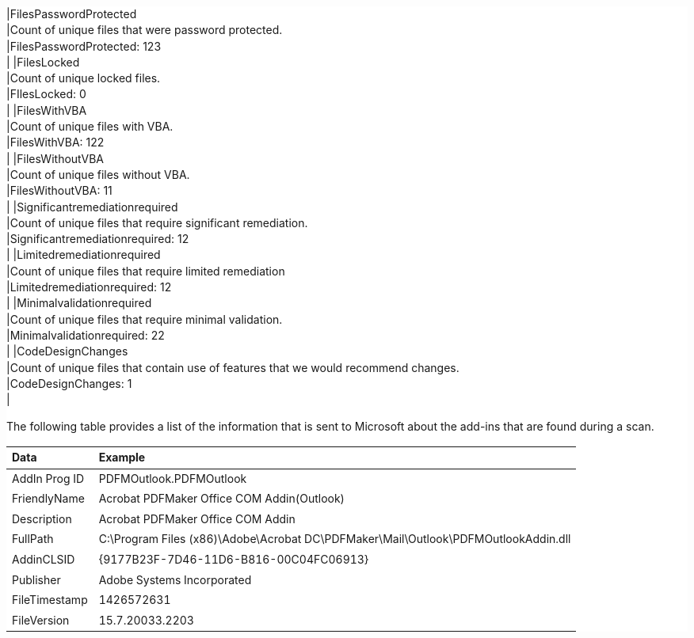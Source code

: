 |FilesPasswordProtected  <br/> |Count of unique files that were password protected.  <br/> |FilesPasswordProtected: 123  <br/> |
|FilesLocked  <br/> |Count of unique locked files.  <br/> |FIlesLocked: 0  <br/> |
|FilesWithVBA  <br/> |Count of unique files with VBA.  <br/> |FilesWithVBA: 122  <br/> |
|FilesWithoutVBA  <br/> |Count of unique files without VBA.  <br/> |FilesWithoutVBA: 11  <br/> |
|Significantremediationrequired  <br/> |Count of unique files that require significant remediation.  <br/> |Significantremediationrequired: 12  <br/> |
|Limitedremediationrequired  <br/> |Count of unique files that require limited remediation  <br/> |Limitedremediationrequired: 12  <br/> |
|Minimalvalidationrequired  <br/> |Count of unique files that require minimal validation.  <br/> |Minimalvalidationrequired: 22  <br/> |
|CodeDesignChanges  <br/> |Count of unique files that contain use of features that we would recommend changes.  <br/> |CodeDesignChanges: 1  <br/> |
   
The following table provides a list of the information that is sent to Microsoft about the add-ins that are found during a scan.
  
    
    


|**Data**|**Example**|
|:-----|:-----|
|AddIn Prog ID  <br/> |PDFMOutlook.PDFMOutlook  <br/> |
|FriendlyName  <br/> |Acrobat PDFMaker Office COM Addin(Outlook)  <br/> |
|Description  <br/> |Acrobat PDFMaker Office COM Addin  <br/> |
|FullPath  <br/> |C:\\Program Files (x86)\\Adobe\\Acrobat DC\\PDFMaker\\Mail\\Outlook\\PDFMOutlookAddin.dll  <br/> |
|AddinCLSID  <br/> |{9177B23F-7D46-11D6-B816-00C04FC06913}  <br/> |
|Publisher  <br/> |Adobe Systems Incorporated  <br/> |
|FileTimestamp  <br/> |1426572631  <br/> |
|FileVersion  <br/> |15.7.20033.2203  <br/> |
   

